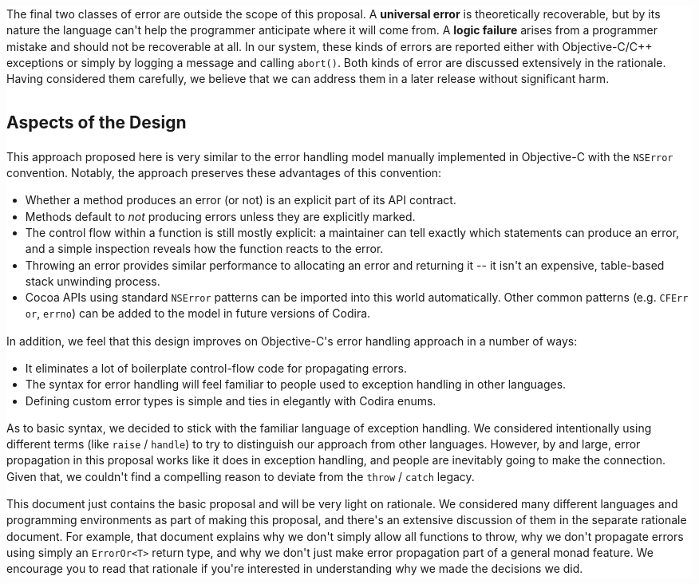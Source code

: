 The final two classes of error are outside the scope of this proposal. A
**universal error** is theoretically recoverable, but by its nature the
language can't help the programmer anticipate where it will come from.
A **logic failure** arises from a programmer mistake and should not be
recoverable at all. In our system, these kinds of errors are reported
either with Objective-C/C++ exceptions or simply by logging a message
and calling `abort()`. Both kinds of error are discussed extensively in
the rationale. Having considered them carefully, we believe that we can
address them in a later release without significant harm.

## Aspects of the Design

This approach proposed here is very similar to the error handling model
manually implemented in Objective-C with the `NSError` convention.
Notably, the approach preserves these advantages of this convention:

-   Whether a method produces an error (or not) is an explicit part of
    its API contract.
-   Methods default to *not* producing errors unless they are explicitly
    marked.
-   The control flow within a function is still mostly explicit: a
    maintainer can tell exactly which statements can produce an error,
    and a simple inspection reveals how the function reacts to the
    error.
-   Throwing an error provides similar performance to allocating an
    error and returning it \-- it isn't an expensive, table-based stack
    unwinding process.
-   Cocoa APIs using standard `NSError` patterns can be imported into
    this world automatically. Other common patterns (e.g. `CFError`,
    `errno`) can be added to the model in future versions of Codira.

In addition, we feel that this design improves on Objective-C's error
handling approach in a number of ways:

-   It eliminates a lot of boilerplate control-flow code for propagating
    errors.
-   The syntax for error handling will feel familiar to people used to
    exception handling in other languages.
-   Defining custom error types is simple and ties in elegantly with
    Codira enums.

As to basic syntax, we decided to stick with the familiar language of
exception handling. We considered intentionally using different terms
(like `raise` / `handle`) to try to distinguish our approach from other
languages. However, by and large, error propagation in this proposal
works like it does in exception handling, and people are inevitably
going to make the connection. Given that, we couldn't find a compelling
reason to deviate from the `throw` / `catch` legacy.

This document just contains the basic proposal and will be very light on
rationale. We considered many different languages and programming
environments as part of making this proposal, and there's an extensive
discussion of them in the separate rationale document. For example, that
document explains why we don't simply allow all functions to throw, why
we don't propagate errors using simply an `ErrorOr<T>` return type, and
why we don't just make error propagation part of a general monad
feature. We encourage you to read that rationale if you're interested
in understanding why we made the decisions we did.
